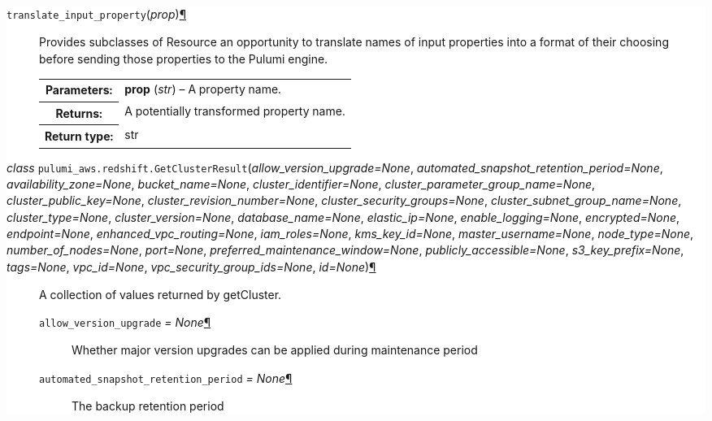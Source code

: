 <dl class="method">
<dt id="pulumi_aws.redshift.EventSubscription.translate_input_property">
<code class="descname">translate_input_property</code><span class="sig-paren">(</span><em>prop</em><span class="sig-paren">)</span><a class="headerlink" href="#pulumi_aws.redshift.EventSubscription.translate_input_property" title="Permalink to this definition">¶</a></dt>
<dd><p>Provides subclasses of Resource an opportunity to translate names of input properties into
a format of their choosing before sending those properties to the Pulumi engine.</p>
<table class="docutils field-list" frame="void" rules="none">
<col class="field-name" />
<col class="field-body" />
<tbody valign="top">
<tr class="field-odd field"><th class="field-name">Parameters:</th><td class="field-body"><strong>prop</strong> (<em>str</em>) – A property name.</td>
</tr>
<tr class="field-even field"><th class="field-name">Returns:</th><td class="field-body">A potentially transformed property name.</td>
</tr>
<tr class="field-odd field"><th class="field-name">Return type:</th><td class="field-body">str</td>
</tr>
</tbody>
</table>
</dd></dl>

</dd></dl>

<dl class="class">
<dt id="pulumi_aws.redshift.GetClusterResult">
<em class="property">class </em><code class="descclassname">pulumi_aws.redshift.</code><code class="descname">GetClusterResult</code><span class="sig-paren">(</span><em>allow_version_upgrade=None</em>, <em>automated_snapshot_retention_period=None</em>, <em>availability_zone=None</em>, <em>bucket_name=None</em>, <em>cluster_identifier=None</em>, <em>cluster_parameter_group_name=None</em>, <em>cluster_public_key=None</em>, <em>cluster_revision_number=None</em>, <em>cluster_security_groups=None</em>, <em>cluster_subnet_group_name=None</em>, <em>cluster_type=None</em>, <em>cluster_version=None</em>, <em>database_name=None</em>, <em>elastic_ip=None</em>, <em>enable_logging=None</em>, <em>encrypted=None</em>, <em>endpoint=None</em>, <em>enhanced_vpc_routing=None</em>, <em>iam_roles=None</em>, <em>kms_key_id=None</em>, <em>master_username=None</em>, <em>node_type=None</em>, <em>number_of_nodes=None</em>, <em>port=None</em>, <em>preferred_maintenance_window=None</em>, <em>publicly_accessible=None</em>, <em>s3_key_prefix=None</em>, <em>tags=None</em>, <em>vpc_id=None</em>, <em>vpc_security_group_ids=None</em>, <em>id=None</em><span class="sig-paren">)</span><a class="headerlink" href="#pulumi_aws.redshift.GetClusterResult" title="Permalink to this definition">¶</a></dt>
<dd><p>A collection of values returned by getCluster.</p>
<dl class="attribute">
<dt id="pulumi_aws.redshift.GetClusterResult.allow_version_upgrade">
<code class="descname">allow_version_upgrade</code><em class="property"> = None</em><a class="headerlink" href="#pulumi_aws.redshift.GetClusterResult.allow_version_upgrade" title="Permalink to this definition">¶</a></dt>
<dd><p>Whether major version upgrades can be applied during maintenance period</p>
</dd></dl>

<dl class="attribute">
<dt id="pulumi_aws.redshift.GetClusterResult.automated_snapshot_retention_period">
<code class="descname">automated_snapshot_retention_period</code><em class="property"> = None</em><a class="headerlink" href="#pulumi_aws.redshift.GetClusterResult.automated_snapshot_retention_period" title="Permalink to this definition">¶</a></dt>
<dd><p>The backup retention period</p>
</dd></dl>
